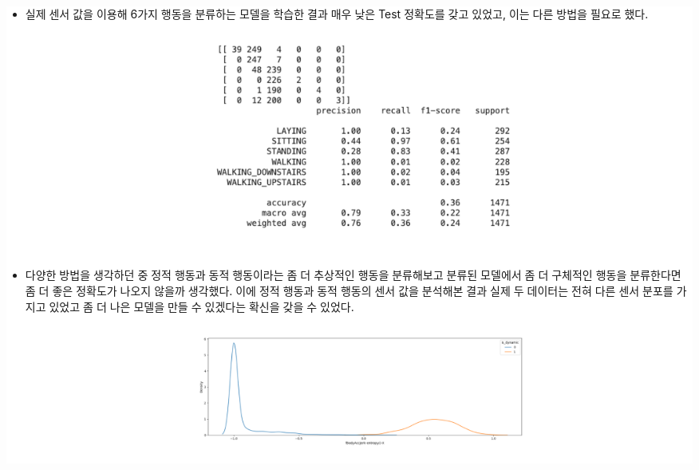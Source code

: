 - 실제 센서 값을 이용해 6가지 행동을 분류하는 모델을 학습한 결과 매우 낮은 Test 정확도를 갖고 있었고, 이는 다른 방법을 필요로 했다.
    
    <div style="display: flex; justify-content: center; padding-top:10px; padding-bottom:20px">
        <img src="image/image-5.png" alt="alt text" width="420" />
    </div>
    

- 다양한 방법을 생각하던 중 정적 행동과 동적 행동이라는 좀 더 추상적인 행동을 분류해보고 분류된 모델에서 좀 더 구체적인 행동을 분류한다면 좀 더 좋은 정확도가 나오지 않을까 생각했다. 이에 정적 행동과 동적 행동의 센서 값을 분석해본 결과 실제 두 데이터는 전혀 다른 센서 분포를 가지고 있었고 좀 더 나은 모델을 만들 수 있겠다는 확신을 갖을 수 있었다.
    
    <div style="display: flex; justify-content: center; padding-top:10px; padding-bottom:20px">
        <img src="image/image-6.png" alt="alt text" width="420" />
    </div>
